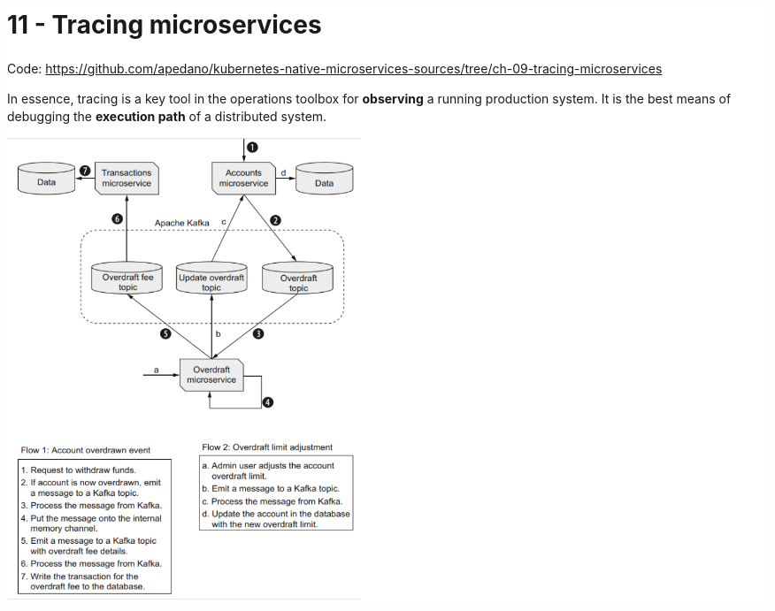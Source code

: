 # 11 - Tracing microservices

Code: https://github.com/apedano/kubernetes-native-microservices-sources/tree/ch-09-tracing-microservices

In essence, tracing is a key tool in the operations toolbox for **observing** a running production system. It is the best means of debugging the **execution path** of a distributed system.

<img src="images/08/reactive_system_example.png" width="400">
